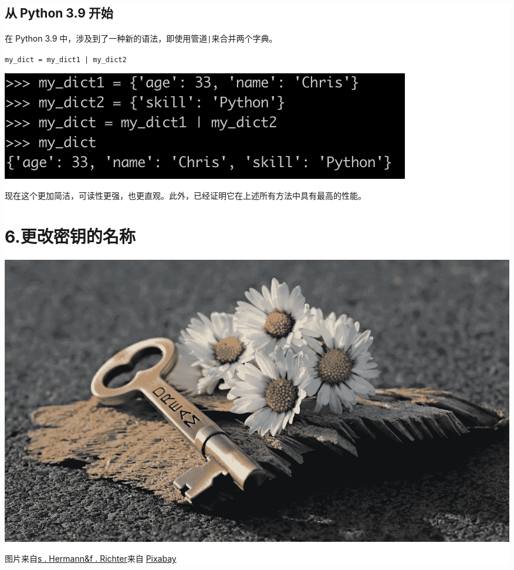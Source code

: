 ## 从 Python 3.9 开始

在 Python 3.9 中，涉及到了一种新的语法，即使用管道`|`来合并两个字典。

```
my_dict = my_dict1 | my_dict2
```

![](img/9c1f77a9a63a8772cf00a51d86c04741.png)

现在这个更加简洁，可读性更强，也更直观。此外，已经证明它在上述所有方法中具有最高的性能。

# 6.更改密钥的名称

![](img/a52835f5c384c23b7e62eeb0fac16646.png)

图片来自[s . Hermann&f . Richter](https://pixabay.com/users/pixel2013-2364555/?utm_source=link-attribution&utm_medium=referral&utm_campaign=image&utm_content=3087900)来自 [Pixabay](https://pixabay.com/?utm_source=link-attribution&utm_medium=referral&utm_campaign=image&utm_content=3087900)
